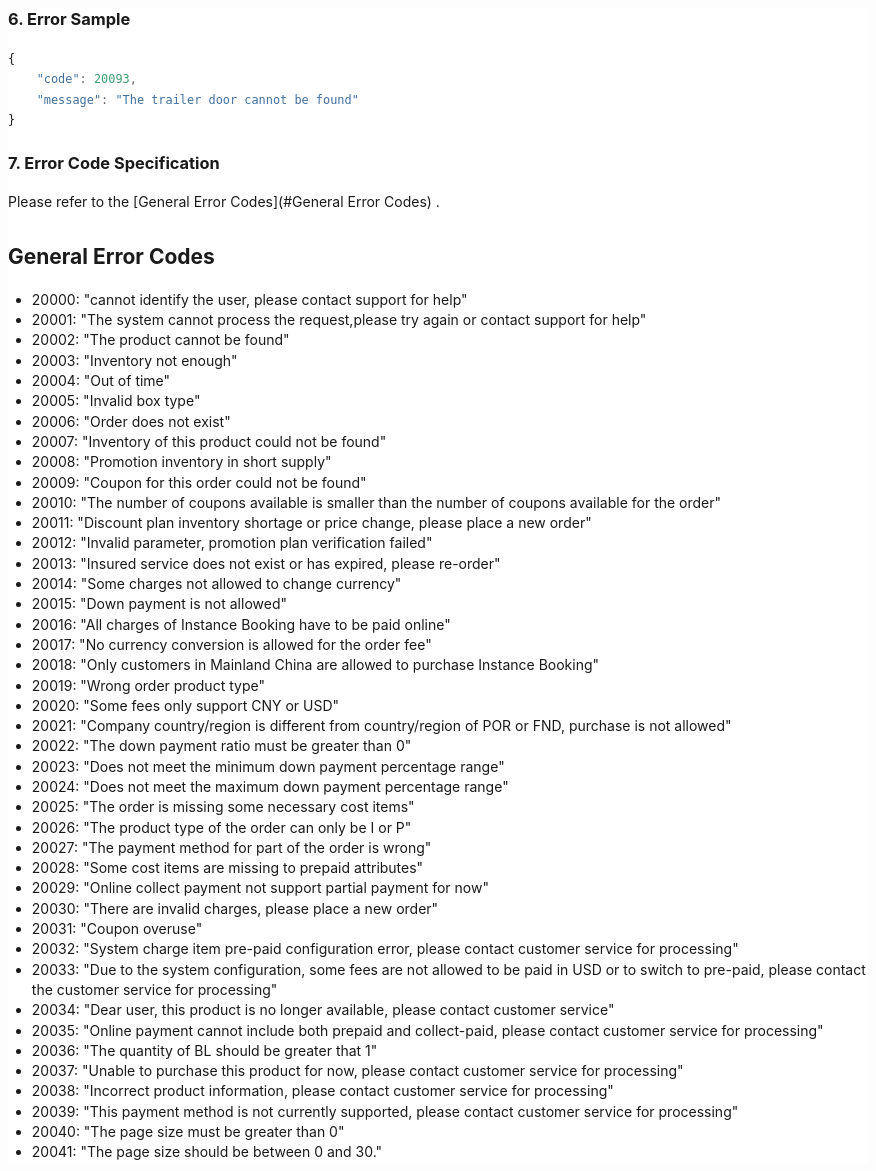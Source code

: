 ### 6. Error Sample

```javascript
{
    "code": 20093,
    "message": "The trailer door cannot be found"
}
```

### 7. Error Code Specification

Please refer to the [General Error Codes](#General Error Codes) .



## General Error Codes

 - 20000: "cannot identify the user, please contact support for help"
 - 20001: "The system cannot process the request,please try again or contact support for help"
 - 20002: "The product cannot be found"
 - 20003: "Inventory not enough"
 - 20004: "Out of time"
 - 20005: "Invalid box type"
 - 20006: "Order does not exist"
 - 20007: "Inventory of this product could not be found"
 - 20008: "Promotion inventory in short supply"
 - 20009: "Coupon for this order could not be found"
 - 20010: "The number of coupons available is smaller than the number of coupons available for the order"
 - 20011: "Discount plan inventory shortage or price change, please place a new order"
 - 20012: "Invalid parameter, promotion plan verification failed"
 - 20013: "Insured service does not exist or has expired, please re-order"
 - 20014: "Some charges not allowed to change currency"
 - 20015: "Down payment is not allowed"
 - 20016: "All charges of Instance Booking have to be paid online"
 - 20017: "No currency conversion is allowed for the order fee"
 - 20018: "Only customers in Mainland China are allowed to purchase Instance Booking"
 - 20019: "Wrong order product type"
 - 20020: "Some fees only support CNY or USD"
 - 20021: "Company country/region is different from country/region of POR or FND, purchase is not allowed"
 - 20022: "The down payment ratio must be greater than 0"
 - 20023: "Does not meet the minimum down payment percentage range"
 - 20024: "Does not meet the maximum down payment percentage range"
 - 20025: "The order is missing some necessary cost items"
 - 20026: "The product type of the order can only be I or P"
 - 20027: "The payment method for part of the order is wrong"
 - 20028: "Some cost items are missing to prepaid attributes"
 - 20029: "Online collect payment not support partial payment for now"
 - 20030: "There are invalid charges, please place a new order"
 - 20031: "Coupon overuse"
 - 20032: "System charge item pre-paid configuration error, please contact customer service for processing"
 - 20033: "Due to the system configuration, some fees are not allowed to be paid in USD or to switch to pre-paid, please contact the customer service for processing"
 - 20034: "Dear user, this product is no longer available, please contact customer service"
 - 20035: "Online payment cannot include both prepaid and collect-paid, please contact customer service for processing"
 - 20036: "The quantity of BL should be greater that 1"
 - 20037: "Unable to purchase this product for now, please contact customer service for processing"
 - 20038: "Incorrect product information, please contact customer service for processing"
 - 20039: "This payment method is not currently supported, please contact customer service for processing"
 - 20040: "The page size must be greater than 0"
 - 20041: "The page size should be between 0 and 30."
